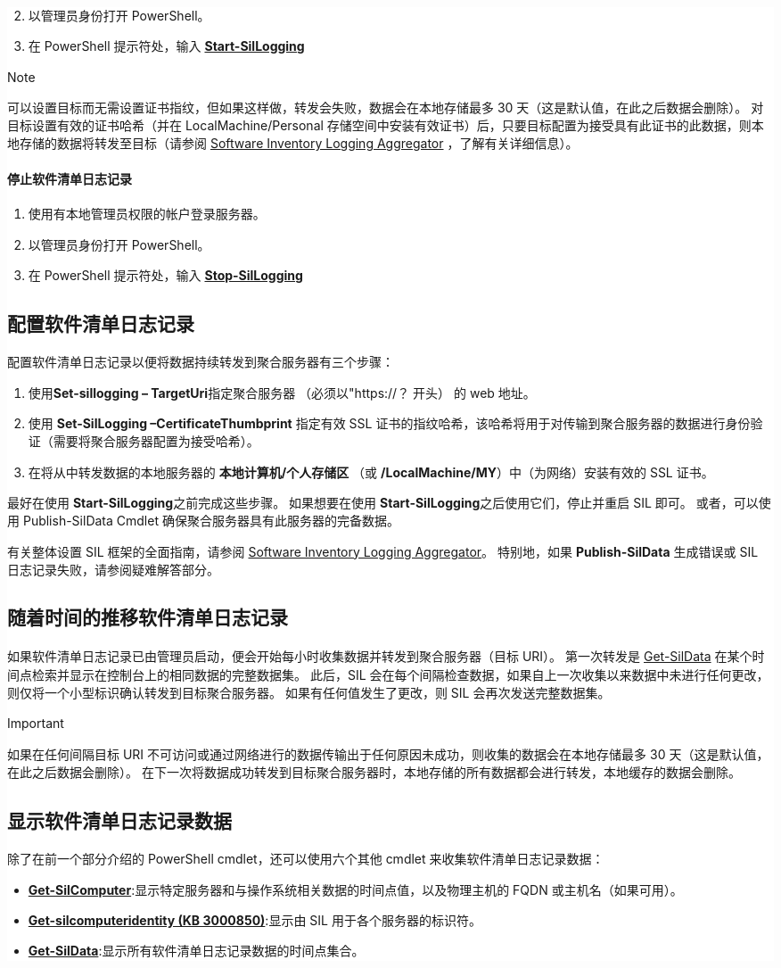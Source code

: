 2.  以管理员身份打开 PowerShell。  
  
3.  在 PowerShell 提示符处，输入 **[Start-SilLogging](https://technet.microsoft.com/library/dn283391.aspx)**  
  
> [!NOTE]  
> 可以设置目标而无需设置证书指纹，但如果这样做，转发会失败，数据会在本地存储最多 30 天（这是默认值，在此之后数据会删除）。 对目标设置有效的证书哈希（并在 LocalMachine/Personal 存储空间中安装有效证书）后，只要目标配置为接受具有此证书的此数据，则本地存储的数据将转发至目标（请参阅 [Software Inventory Logging Aggregator](Software-Inventory-Logging-Aggregator.md) ，了解有关详细信息）。  
  
#### <a name="to-stop-software-inventory-logging"></a>停止软件清单日志记录  
  
1.  使用有本地管理员权限的帐户登录服务器。  
  
2.  以管理员身份打开 PowerShell。  
  
3.  在 PowerShell 提示符处，输入 **[Stop-SilLogging](https://technet.microsoft.com/library/dn283394.aspx)**  
  
## <a name="configuring-software-inventory-logging"></a>配置软件清单日志记录  
配置软件清单日志记录以便将数据持续转发到聚合服务器有三个步骤：  
  
1.  使用**Set-sillogging – TargetUri**指定聚合服务器 （必须以"https://？ 开头） 的 web 地址。  
  
2.  使用 **Set-SilLogging –CertificateThumbprint** 指定有效 SSL 证书的指纹哈希，该哈希将用于对传输到聚合服务器的数据进行身份验证（需要将聚合服务器配置为接受哈希）。  
  
3.  在将从中转发数据的本地服务器的 **本地计算机/个人存储区** （或 **/LocalMachine/MY**）中（为网络）安装有效的 SSL 证书。  
  
最好在使用 **Start-SilLogging**之前完成这些步骤。  如果想要在使用 **Start-SilLogging**之后使用它们，停止并重启 SIL 即可。  或者，可以使用 Publish-SilData Cmdlet 确保聚合服务器具有此服务器的完备数据。  
  
有关整体设置 SIL 框架的全面指南，请参阅 [Software Inventory Logging Aggregator](software-inventory-logging-aggregator.md)。  特别地，如果 **Publish-SilData** 生成错误或 SIL 日志记录失败，请参阅疑难解答部分。  
  
## <a name="BKMK_Step2"></a>随着时间的推移软件清单日志记录  
如果软件清单日志记录已由管理员启动，便会开始每小时收集数据并转发到聚合服务器（目标 URI）。 第一次转发是 [Get-SilData](https://technet.microsoft.com/library/dn283388.aspx) 在某个时间点检索并显示在控制台上的相同数据的完整数据集。 此后，SIL 会在每个间隔检查数据，如果自上一次收集以来数据中未进行任何更改，则仅将一个小型标识确认转发到目标聚合服务器。 如果有任何值发生了更改，则 SIL 会再次发送完整数据集。  
  
> [!IMPORTANT]  
> 如果在任何间隔目标 URI 不可访问或通过网络进行的数据传输出于任何原因未成功，则收集的数据会在本地存储最多 30 天（这是默认值，在此之后数据会删除）。 在下一次将数据成功转发到目标聚合服务器时，本地存储的所有数据都会进行转发，本地缓存的数据会删除。  
  
## <a name="BKMK_Step3"></a>显示软件清单日志记录数据  
除了在前一个部分介绍的 PowerShell cmdlet，还可以使用六个其他 cmdlet 来收集软件清单日志记录数据：  
  
-   **[Get-SilComputer](https://technet.microsoft.com/library/dn283392.aspx)**:显示特定服务器和与操作系统相关数据的时间点值，以及物理主机的 FQDN 或主机名（如果可用）。  
  
-   **[Get-silcomputeridentity (KB 3000850)](https://technet.microsoft.com/library/dn858074.aspx)**:显示由 SIL 用于各个服务器的标识符。  
  
-   **[Get-SilData](https://technet.microsoft.com/library/dn283388.aspx)**:显示所有软件清单日志记录数据的时间点集合。  
  